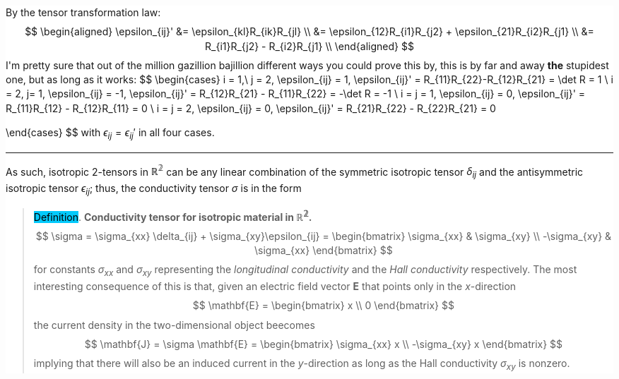By the tensor transformation law:
$$
\begin{aligned}
\epsilon_{ij}' &= \epsilon_{kl}R_{ik}R_{jl} \\
&= \epsilon_{12}R_{i1}R_{j2} + \epsilon_{21}R_{i2}R_{j1} \\
&= R_{i1}R_{j2} - R_{i2}R_{j1} \\ 
\end{aligned}
$$
I'm pretty sure that out of the million gazillion bajillion different ways you could prove this by, this is by far and away **the** stupidest one, but as long as it works:
$$
\begin{cases}
i = 1,\ j = 2, \epsilon_{ij} = 1, \epsilon_{ij}' = R_{11}R_{22}-R_{12}R_{21} = \det R = 1 \\
i  = 2, j= 1, \epsilon_{ij} = -1, \epsilon_{ij}' = R_{12}R_{21} - R_{11}R_{22} = -\det R = -1 \\
i = j = 1, \epsilon_{ij} = 0, \epsilon_{ij}' = R_{11}R_{12} - R_{12}R_{11} = 0 \\
i = j = 2, \epsilon_{ij} = 0, \epsilon_{ij}' = R_{21}R_{22} - R_{22}R_{21} = 0

\end{cases}
$$
with $\epsilon_{ij} = \epsilon_{ij}'$ in all four cases.

***

As such, isotropic $2$-tensors in $\mathbb{R^2}$  can be any linear combination of the symmetric isotropic tensor $\delta_{ij}$ and the antisymmetric isotropic tensor $\epsilon_{ij}$; thus, the conductivity tensor $\sigma$ is in the form

> <span style="background-color: #03cafc; color: black;">Definition</span>. **Conductivity tensor for isotropic material in $\mathbb{R^2}$.**
$$
\sigma = \sigma_{xx} \delta_{ij} + \sigma_{xy}\epsilon_{ij} = \begin{bmatrix}
\sigma_{xx} & \sigma_{xy} \\
-\sigma_{xy} & \sigma_{xx}
\end{bmatrix}
$$
for constants $\sigma_{xx}$ and $\sigma_{xy}$ representing the *longitudinal conductivity* and the *Hall conductivity* respectively. The most interesting consequence of this is that, given an electric field vector $\mathbf{E}$ that points only in the $x$-direction
$$
\mathbf{E} = \begin{bmatrix}
x \\
0
\end{bmatrix}
$$
the current density in the two-dimensional object beecomes
$$
\mathbf{J} = \sigma \mathbf{E} = \begin{bmatrix}
\sigma_{xx} x \\
-\sigma_{xy} x
\end{bmatrix}
$$
implying that there will also be an induced current in the $y$-direction as long as the Hall conductivity $\sigma_{xy}$ is nonzero. 
